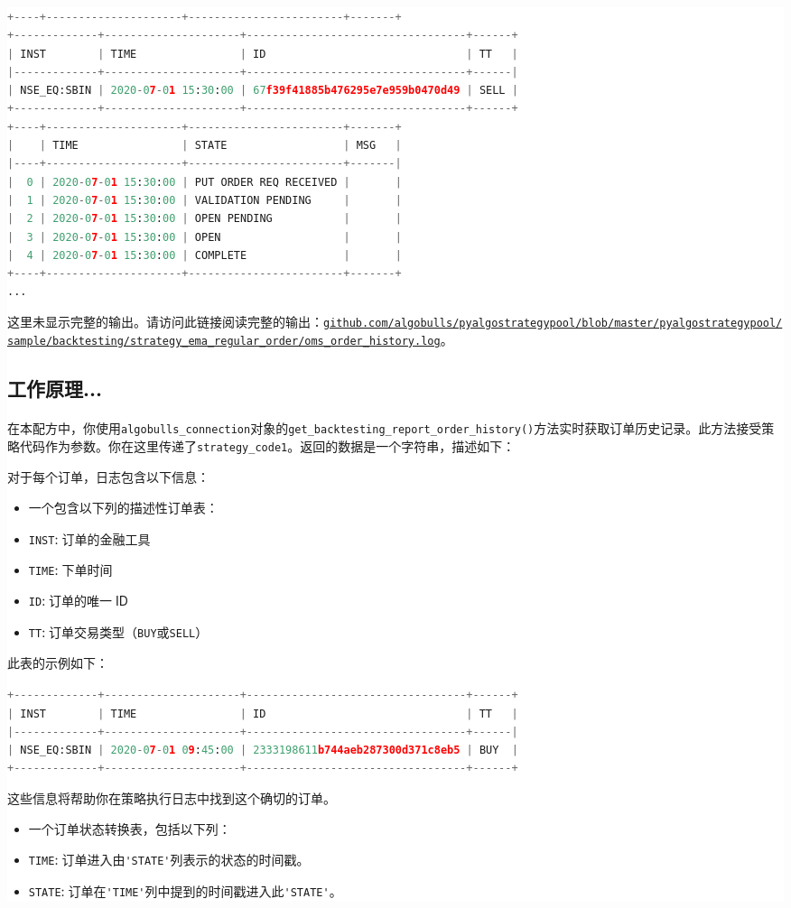 ```py
+----+---------------------+------------------------+-------+
+-------------+---------------------+----------------------------------+------+
| INST        | TIME                | ID                               | TT   |
|-------------+---------------------+----------------------------------+------|
| NSE_EQ:SBIN | 2020-07-01 15:30:00 | 67f39f41885b476295e7e959b0470d49 | SELL |
+-------------+---------------------+----------------------------------+------+
+----+---------------------+------------------------+-------+
|    | TIME                | STATE                  | MSG   |
|----+---------------------+------------------------+-------|
|  0 | 2020-07-01 15:30:00 | PUT ORDER REQ RECEIVED |       |
|  1 | 2020-07-01 15:30:00 | VALIDATION PENDING     |       |
|  2 | 2020-07-01 15:30:00 | OPEN PENDING           |       |
|  3 | 2020-07-01 15:30:00 | OPEN                   |       |
|  4 | 2020-07-01 15:30:00 | COMPLETE               |       |
+----+---------------------+------------------------+-------+
...
```

这里未显示完整的输出。请访问此链接阅读完整的输出：[`github.com/algobulls/pyalgostrategypool/blob/master/pyalgostrategypool/sample/backtesting/strategy_ema_regular_order/oms_order_history.log`](https://github.com/algobulls/pyalgostrategypool/blob/master/pyalgostrategypool/sample/backtesting/strategy_ema_regular_order/oms_order_history.log)。

## 工作原理...

在本配方中，你使用`algobulls_connection`对象的`get_backtesting_report_order_history()`方法实时获取订单历史记录。此方法接受策略代码作为参数。你在这里传递了`strategy_code1`。返回的数据是一个字符串，描述如下：

对于每个订单，日志包含以下信息：

+   一个包含以下列的描述性订单表：

+   `INST`: 订单的金融工具

+   `TIME`: 下单时间

+   `ID`: 订单的唯一 ID

+   `TT`: 订单交易类型（`BUY`或`SELL`）

此表的示例如下：

```py
+-------------+---------------------+----------------------------------+------+
| INST        | TIME                | ID                               | TT   |
|-------------+---------------------+----------------------------------+------|
| NSE_EQ:SBIN | 2020-07-01 09:45:00 | 2333198611b744aeb287300d371c8eb5 | BUY  |
+-------------+---------------------+----------------------------------+------+
```

这些信息将帮助你在策略执行日志中找到这个确切的订单。

+   一个订单状态转换表，包括以下列：

+   `TIME`: 订单进入由`'STATE'`列表示的状态的时间戳。

+   `STATE`: 订单在`'TIME'`列中提到的时间戳进入此`'STATE'`。

